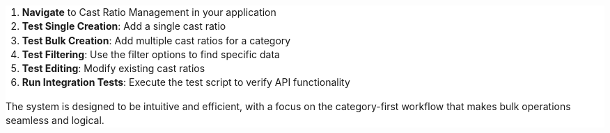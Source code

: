 1. **Navigate** to Cast Ratio Management in your application
2. **Test Single Creation**: Add a single cast ratio
3. **Test Bulk Creation**: Add multiple cast ratios for a category
4. **Test Filtering**: Use the filter options to find specific data
5. **Test Editing**: Modify existing cast ratios
6. **Run Integration Tests**: Execute the test script to verify API functionality

The system is designed to be intuitive and efficient, with a focus on the category-first workflow that makes bulk operations seamless and logical.
